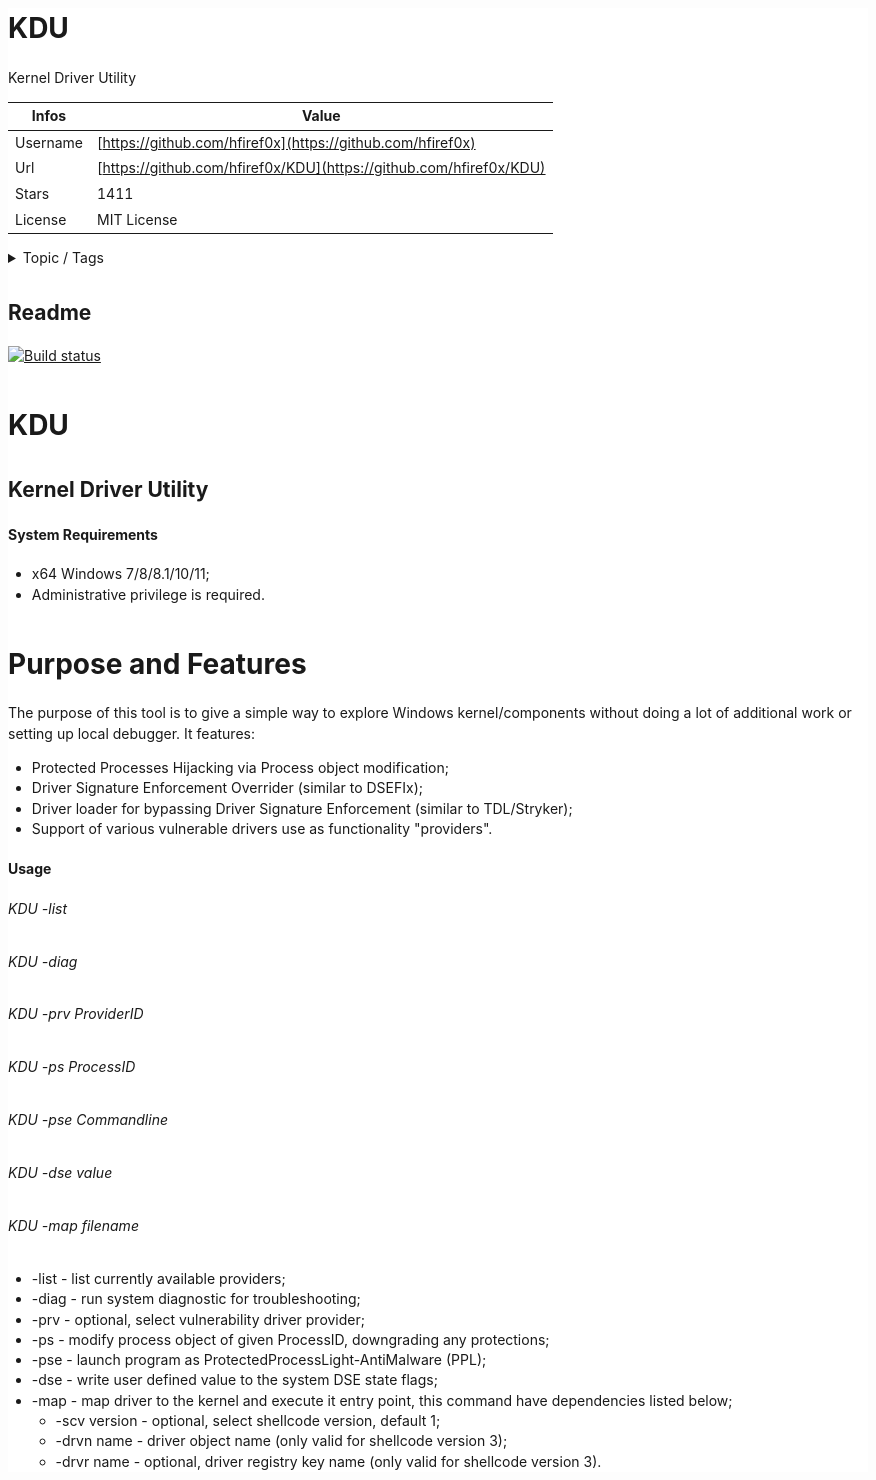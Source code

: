 # KDU

Kernel Driver Utility

| Infos    | Value                                                              |
| -------- | -------------------------------------------------------------------|
| Username | [https://github.com/hfiref0x](https://github.com/hfiref0x) |
| Url      | [https://github.com/hfiref0x/KDU](https://github.com/hfiref0x/KDU)                                               |
| Stars    | 1411                                                          |
| License  | MIT License                                                        |

<details><summary>Topic / Tags</summary></details>

## Readme

[![Build status](https://ci.appveyor.com/api/projects/status/pxpwehogor7x4mqa?svg=true)](https://ci.appveyor.com/project/hfiref0x/kdu)

# KDU
## Kernel Driver Utility

#### System Requirements

+ x64 Windows 7/8/8.1/10/11;
+ Administrative privilege is required.

# Purpose and Features

The purpose of this tool is to give a simple way to explore Windows kernel/components without doing a lot of additional work or setting up local debugger.
It features:
+ Protected Processes Hijacking via Process object modification;
+ Driver Signature Enforcement Overrider (similar to DSEFIx);
+ Driver loader for bypassing Driver Signature Enforcement (similar to TDL/Stryker);
+ Support of various vulnerable drivers use as functionality "providers".

#### Usage

###### KDU -list
###### KDU -diag
###### KDU -prv ProviderID
###### KDU -ps ProcessID
###### KDU -pse Commandline
###### KDU -dse value
###### KDU -map filename
* -list - list currently available providers;
* -diag - run system diagnostic for troubleshooting;
* -prv  - optional, select vulnerability driver provider;
* -ps   - modify process object of given ProcessID, downgrading any protections;
* -pse  - launch program as ProtectedProcessLight-AntiMalware (PPL);
* -dse  - write user defined value to the system DSE state flags;
* -map  - map driver to the kernel and execute it entry point, this command have dependencies listed below;
  * -scv version - optional, select shellcode version, default 1;
  * -drvn name - driver object name (only valid for shellcode version 3);
  * -drvr name - optional, driver registry key name (only valid for shellcode version 3).
